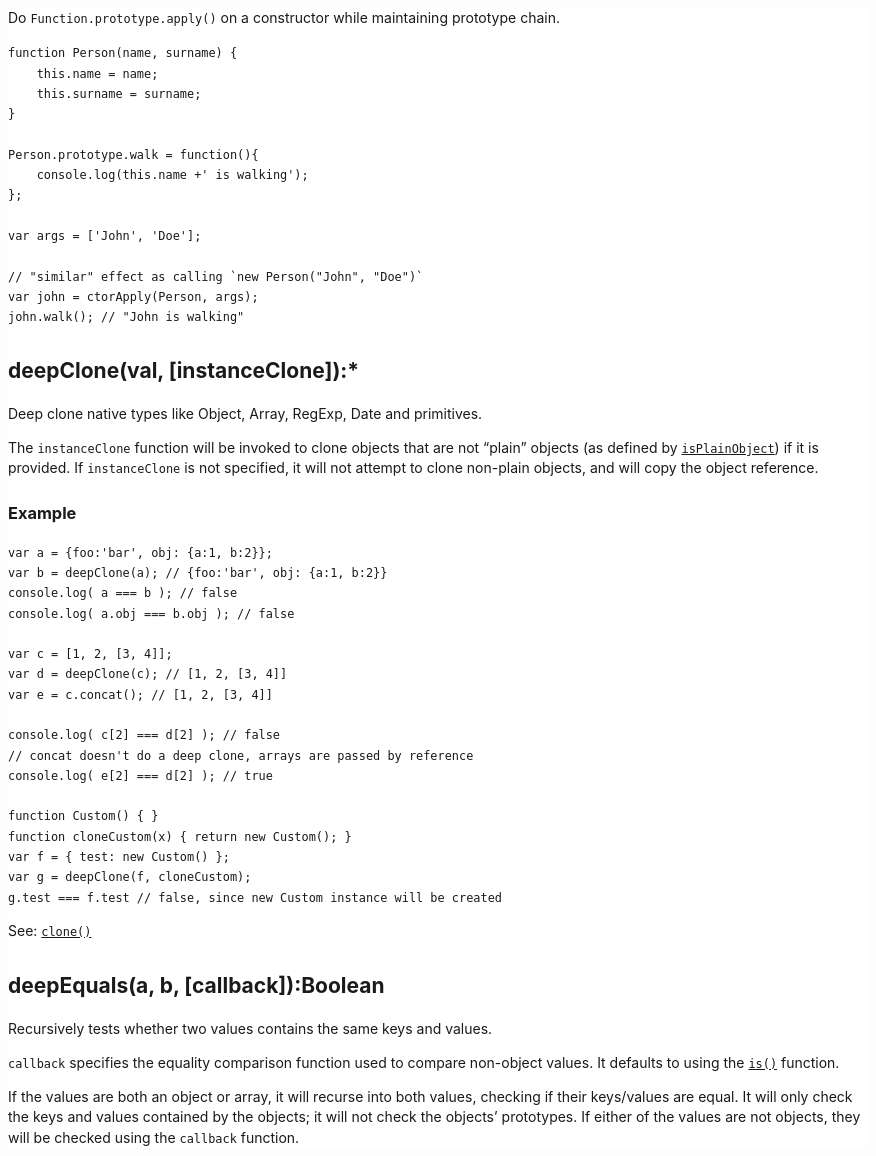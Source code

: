 Do `Function.prototype.apply()` on a constructor while maintaining prototype chain.

    function Person(name, surname) {
        this.name = name;
        this.surname = surname;
    }

    Person.prototype.walk = function(){
        console.log(this.name +' is walking');
    };

    var args = ['John', 'Doe'];

    // "similar" effect as calling `new Person("John", "Doe")`
    var john = ctorApply(Person, args);
    john.walk(); // "John is walking"

deepClone(val, \[instanceClone\]):\*
------------------------------------

Deep clone native types like Object, Array, RegExp, Date and primitives.

The `instanceClone` function will be invoked to clone objects that are not “plain” objects (as defined by [`isPlainObject`](#isPlainObject)) if it is provided. If `instanceClone` is not specified, it will not attempt to clone non-plain objects, and will copy the object reference.

### Example

    var a = {foo:'bar', obj: {a:1, b:2}};
    var b = deepClone(a); // {foo:'bar', obj: {a:1, b:2}}
    console.log( a === b ); // false
    console.log( a.obj === b.obj ); // false

    var c = [1, 2, [3, 4]];
    var d = deepClone(c); // [1, 2, [3, 4]]
    var e = c.concat(); // [1, 2, [3, 4]]

    console.log( c[2] === d[2] ); // false
    // concat doesn't do a deep clone, arrays are passed by reference
    console.log( e[2] === d[2] ); // true

    function Custom() { }
    function cloneCustom(x) { return new Custom(); }
    var f = { test: new Custom() };
    var g = deepClone(f, cloneCustom);
    g.test === f.test // false, since new Custom instance will be created

See: [`clone()`](#clone)

deepEquals(a, b, \[callback\]):Boolean
--------------------------------------

Recursively tests whether two values contains the same keys and values.

`callback` specifies the equality comparison function used to compare non-object values. It defaults to using the [`is()`](#is) function.

If the values are both an object or array, it will recurse into both values, checking if their keys/values are equal. It will only check the keys and values contained by the objects; it will not check the objects’ prototypes. If either of the values are not objects, they will be checked using the `callback` function.
